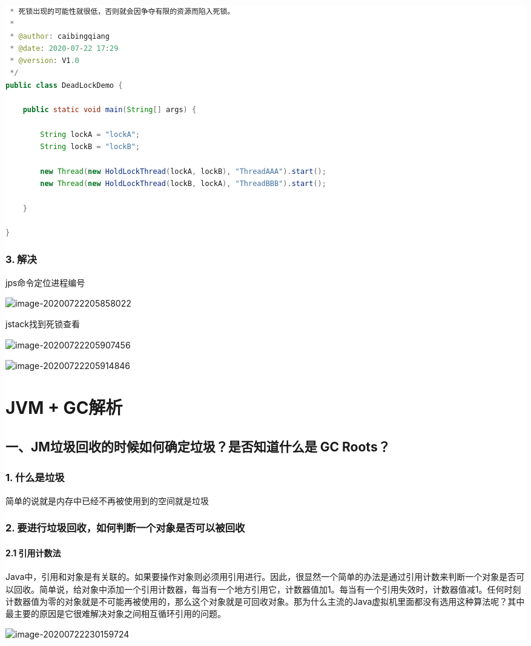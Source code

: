 ```java
 * 死锁岀现的可能性就很低，否则就会因争夺有限的资源而陷入死锁。
 *
 * @author: caibingqiang
 * @date: 2020-07-22 17:29
 * @version: V1.0
 */
public class DeadLockDemo {

    public static void main(String[] args) {

        String lockA = "lockA";
        String lockB = "lockB";

        new Thread(new HoldLockThread(lockA, lockB), "ThreadAAA").start();
        new Thread(new HoldLockThread(lockB, lockA), "ThreadBBB").start();

    }

}
```

### 3. 解决

jps命令定位进程编号

![image-20200722205858022](C:\Users\10473\AppData\Roaming\Typora\typora-user-images\image-20200722205858022.png)

jstack找到死锁查看

![image-20200722205907456](C:\Users\10473\AppData\Roaming\Typora\typora-user-images\image-20200722205907456.png)

![image-20200722205914846](C:\Users\10473\AppData\Roaming\Typora\typora-user-images\image-20200722205914846.png)

# JVM + GC解析

## 一、JM垃圾回收的时候如何确定垃圾？是否知道什么是 GC Roots？

### 1. 什么是垃圾

简单的说就是内存中已经不再被使用到的空间就是垃圾

### 2. 要进行垃圾回收，如何判断一个对象是否可以被回收

#### 2.1 引用计数法

​	Java中，引用和对象是有关联的。如果要操作对象则必须用引用进行。因此，很显然一个简单的办法是通过引用计数来判断一个对象是否可以回收。简单说，给对象中添加一个引用计数器，每当有一个地方引用它，计数器值加1。每当有一个引用失效时，计数器值减1。任何时刻计数器值为零的对象就是不可能再被使用的，那么这个对象就是可回收对象。那为什么主流的Java虚拟机里面都没有选用这种算法呢？其中最主要的原因是它很难解决对象之间相互循环引用的问题。

![image-20200722230159724](C:\Users\10473\AppData\Roaming\Typora\typora-user-images\image-20200722230159724.png)
